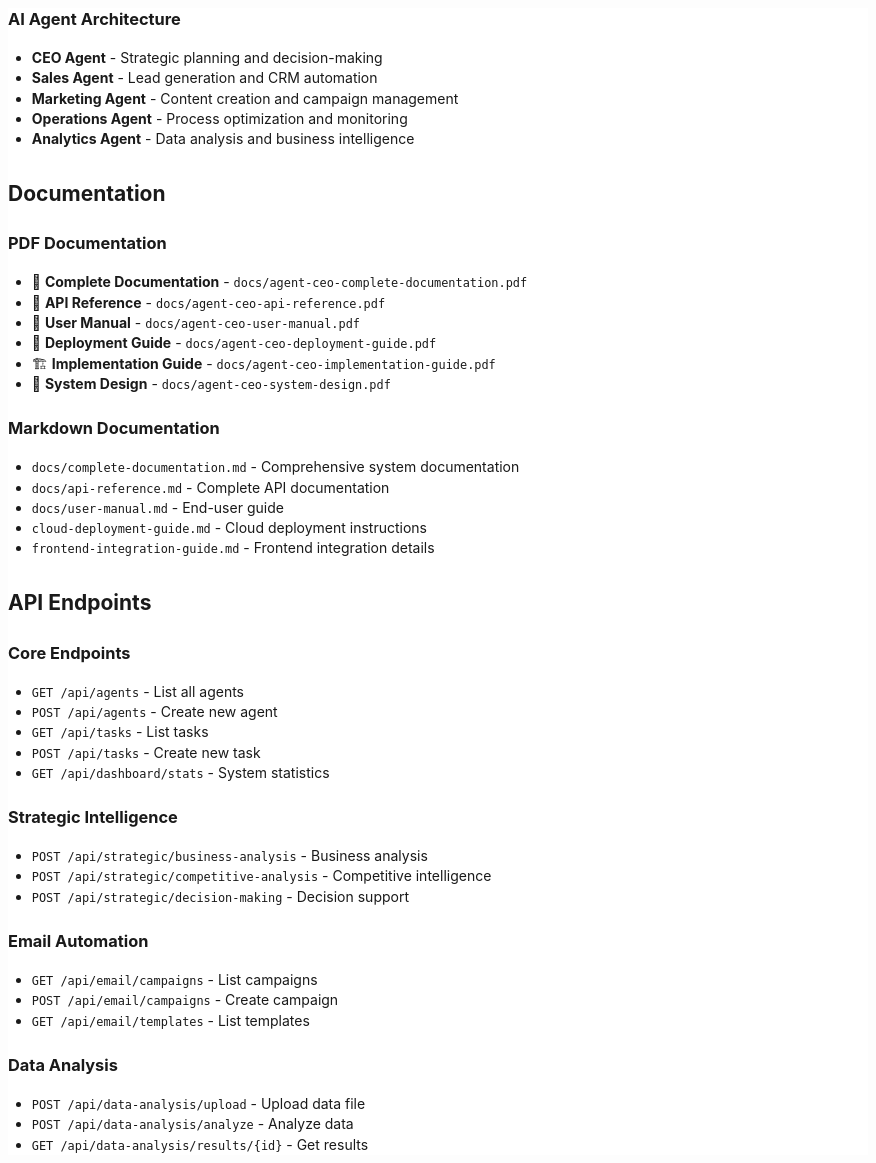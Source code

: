### AI Agent Architecture

- **CEO Agent** - Strategic planning and decision-making
- **Sales Agent** - Lead generation and CRM automation
- **Marketing Agent** - Content creation and campaign management
- **Operations Agent** - Process optimization and monitoring
- **Analytics Agent** - Data analysis and business intelligence

## Documentation

### PDF Documentation
- 📖 **Complete Documentation** - `docs/agent-ceo-complete-documentation.pdf`
- 🔧 **API Reference** - `docs/agent-ceo-api-reference.pdf`
- 👤 **User Manual** - `docs/agent-ceo-user-manual.pdf`
- 🚀 **Deployment Guide** - `docs/agent-ceo-deployment-guide.pdf`
- 🏗️ **Implementation Guide** - `docs/agent-ceo-implementation-guide.pdf`
- 🎯 **System Design** - `docs/agent-ceo-system-design.pdf`

### Markdown Documentation
- `docs/complete-documentation.md` - Comprehensive system documentation
- `docs/api-reference.md` - Complete API documentation
- `docs/user-manual.md` - End-user guide
- `cloud-deployment-guide.md` - Cloud deployment instructions
- `frontend-integration-guide.md` - Frontend integration details

## API Endpoints

### Core Endpoints
- `GET /api/agents` - List all agents
- `POST /api/agents` - Create new agent
- `GET /api/tasks` - List tasks
- `POST /api/tasks` - Create new task
- `GET /api/dashboard/stats` - System statistics

### Strategic Intelligence
- `POST /api/strategic/business-analysis` - Business analysis
- `POST /api/strategic/competitive-analysis` - Competitive intelligence
- `POST /api/strategic/decision-making` - Decision support

### Email Automation
- `GET /api/email/campaigns` - List campaigns
- `POST /api/email/campaigns` - Create campaign
- `GET /api/email/templates` - List templates

### Data Analysis
- `POST /api/data-analysis/upload` - Upload data file
- `POST /api/data-analysis/analyze` - Analyze data
- `GET /api/data-analysis/results/{id}` - Get results
